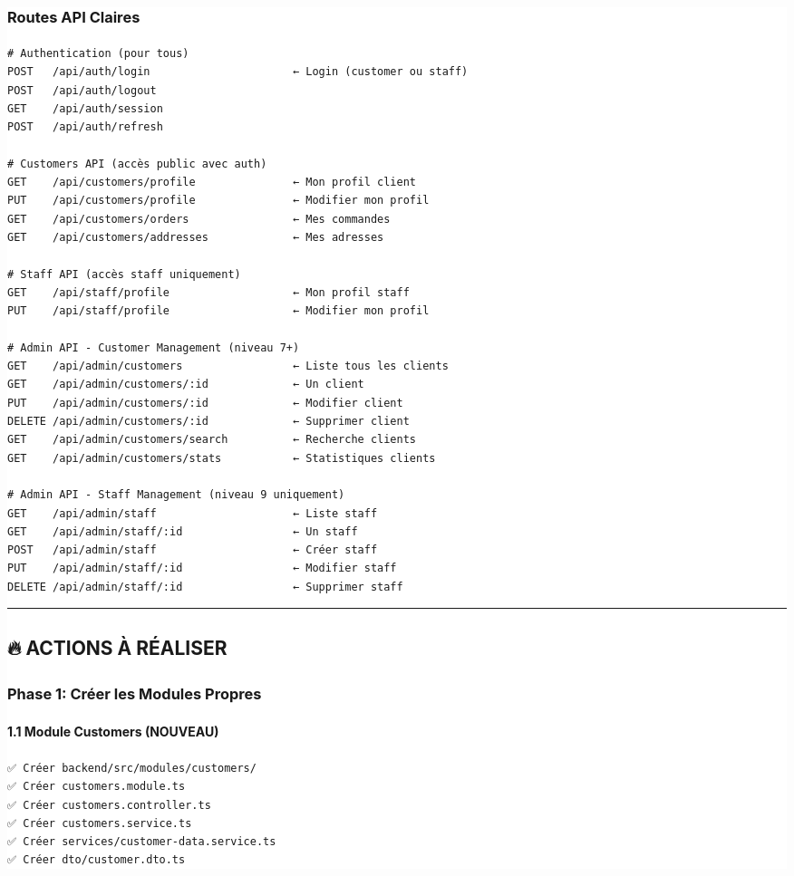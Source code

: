 ### Routes API Claires

```
# Authentication (pour tous)
POST   /api/auth/login                      ← Login (customer ou staff)
POST   /api/auth/logout
GET    /api/auth/session
POST   /api/auth/refresh

# Customers API (accès public avec auth)
GET    /api/customers/profile               ← Mon profil client
PUT    /api/customers/profile               ← Modifier mon profil
GET    /api/customers/orders                ← Mes commandes
GET    /api/customers/addresses             ← Mes adresses

# Staff API (accès staff uniquement)
GET    /api/staff/profile                   ← Mon profil staff
PUT    /api/staff/profile                   ← Modifier mon profil

# Admin API - Customer Management (niveau 7+)
GET    /api/admin/customers                 ← Liste tous les clients
GET    /api/admin/customers/:id             ← Un client
PUT    /api/admin/customers/:id             ← Modifier client
DELETE /api/admin/customers/:id             ← Supprimer client
GET    /api/admin/customers/search          ← Recherche clients
GET    /api/admin/customers/stats           ← Statistiques clients

# Admin API - Staff Management (niveau 9 uniquement)
GET    /api/admin/staff                     ← Liste staff
GET    /api/admin/staff/:id                 ← Un staff
POST   /api/admin/staff                     ← Créer staff
PUT    /api/admin/staff/:id                 ← Modifier staff
DELETE /api/admin/staff/:id                 ← Supprimer staff
```

---

## 🔥 ACTIONS À RÉALISER

### Phase 1: Créer les Modules Propres

#### 1.1 Module Customers (NOUVEAU)
```bash
✅ Créer backend/src/modules/customers/
✅ Créer customers.module.ts
✅ Créer customers.controller.ts
✅ Créer customers.service.ts
✅ Créer services/customer-data.service.ts
✅ Créer dto/customer.dto.ts
```
